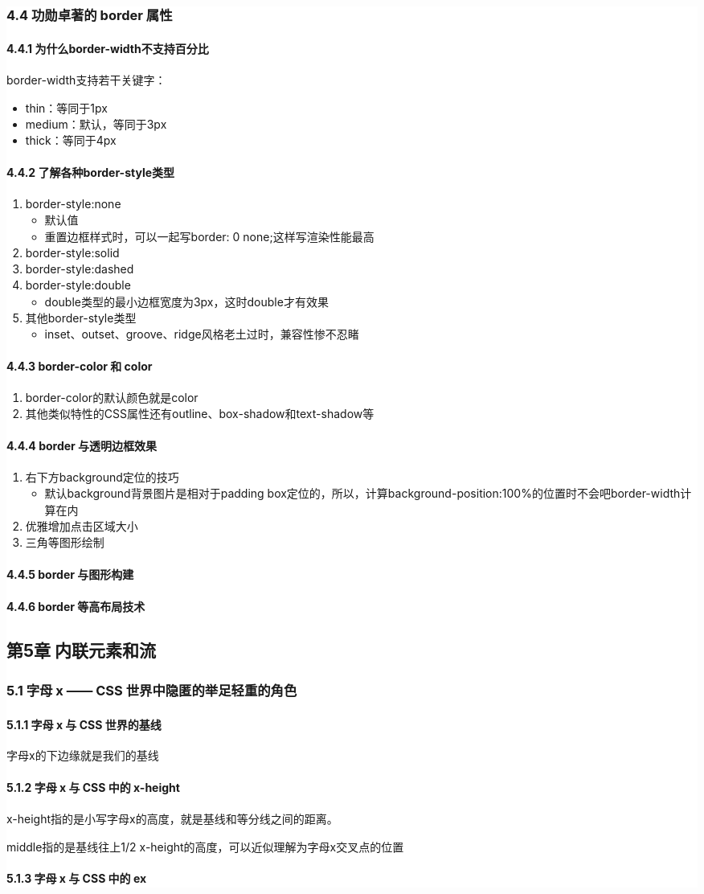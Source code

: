 ### 4.4 功勋卓著的 border 属性

#### 4.4.1 为什么border-width不支持百分比

border-width支持若干关键字：

- thin：等同于1px
- medium：默认，等同于3px
- thick：等同于4px

#### 4.4.2 了解各种border-style类型

1. border-style:none
    - 默认值
    - 重置边框样式时，可以一起写border: 0 none;这样写渲染性能最高
2. border-style:solid
3. border-style:dashed
4. border-style:double
    - double类型的最小边框宽度为3px，这时double才有效果
5. 其他border-style类型
    - inset、outset、groove、ridge风格老土过时，兼容性惨不忍睹

#### 4.4.3 border-color 和 color

1. border-color的默认颜色就是color
2. 其他类似特性的CSS属性还有outline、box-shadow和text-shadow等

#### 4.4.4 border 与透明边框效果

1. 右下方background定位的技巧
    - 默认background背景图片是相对于padding box定位的，所以，计算background-position:100%的位置时不会吧border-width计算在内
2. 优雅增加点击区域大小
3. 三角等图形绘制

#### 4.4.5 border 与图形构建

#### 4.4.6 border 等高布局技术

## 第5章 内联元素和流

### 5.1 字母 x —— CSS 世界中隐匿的举足轻重的角色

#### 5.1.1 字母 x 与 CSS 世界的基线

字母x的下边缘就是我们的基线

#### 5.1.2 字母 x 与 CSS 中的 x-height

x-height指的是小写字母x的高度，就是基线和等分线之间的距离。

middle指的是基线往上1/2 x-height的高度，可以近似理解为字母x交叉点的位置

#### 5.1.3 字母 x 与 CSS 中的 ex
